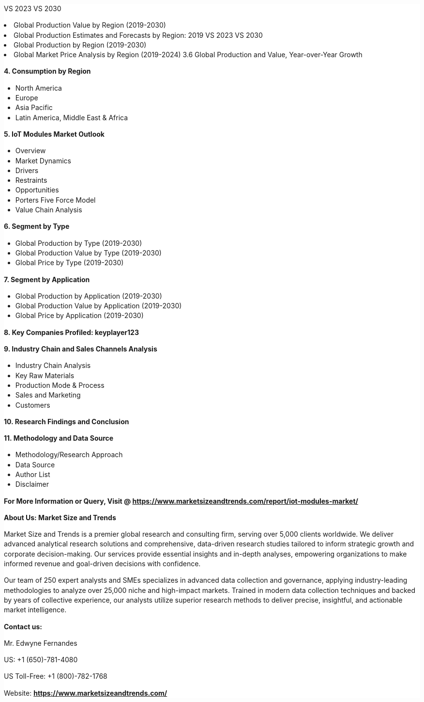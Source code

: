 VS 2023 VS 2030</li><li>Global Production Value by Region (2019-2030)</li><li>Global Production Estimates and Forecasts by Region: 2019 VS 2023 VS 2030</li><li>Global Production by Region (2019-2030)</li><li>Global Market Price Analysis by Region (2019-2024) 3.6 Global Production and Value, Year-over-Year Growth</li></ul><p><strong>4. Consumption by Region</strong></p><ul><li>North America</li><li>Europe</li><li>Asia Pacific</li><li>Latin America, Middle East &amp; Africa</li></ul><p><strong>5. IoT Modules Market Outlook</strong></p><ul><li>Overview</li><li>Market Dynamics</li><li>Drivers</li><li>Restraints</li><li>Opportunities</li><li>Porters Five Force Model</li><li>Value Chain Analysis&nbsp;</li></ul><p><strong>6. Segment by Type</strong></p><ul><li>Global Production by Type (2019-2030)</li><li>Global Production Value by Type (2019-2030)</li><li>Global Price by Type (2019-2030)</li></ul><p><strong>7. Segment by Application</strong></p><ul><li>Global Production by Application (2019-2030)</li><li>Global Production Value by Application (2019-2030)</li><li>Global Price by Application (2019-2030)</li></ul><p><strong>8. Key Companies Profiled: keyplayer123</strong></p><p><strong>9. Industry Chain and Sales Channels Analysis</strong></p><ul><li>Industry Chain Analysis</li><li>Key Raw Materials</li><li>Production Mode &amp; Process</li><li>Sales and Marketing</li><li>Customers</li></ul><p><strong>10. Research Findings and Conclusion</strong></p><p><strong>11. Methodology and Data Source</strong></p><ul><li>Methodology/Research Approach</li><li>Data Source</li><li>Author List</li><li>Disclaimer</li></ul></p><p><strong>For More Information or Query, Visit @ <a href="https://www.marketsizeandtrends.com/report/iot-modules-market/">https://www.marketsizeandtrends.com/report/iot-modules-market/</a></strong></p><p><strong>About Us: Market Size and Trends</strong></p><p>Market Size and Trends is a premier global research and consulting firm, serving over 5,000 clients worldwide. We deliver advanced analytical research solutions and comprehensive, data-driven research studies tailored to inform strategic growth and corporate decision-making. Our services provide essential insights and in-depth analyses, empowering organizations to make informed revenue and goal-driven decisions with confidence.</p><p>Our team of 250 expert analysts and SMEs specializes in advanced data collection and governance, applying industry-leading methodologies to analyze over 25,000 niche and high-impact markets. Trained in modern data collection techniques and backed by years of collective experience, our analysts utilize superior research methods to deliver precise, insightful, and actionable market intelligence.</p><p><strong>Contact us:</strong></p><p>Mr. Edwyne Fernandes</p><p>US: +1 (650)-781-4080</p><p>US Toll-Free: +1 (800)-782-1768</p><p>Website: <strong><a href="https://www.marketsizeandtrends.com/">https://www.marketsizeandtrends.com/</a></strong></p>
